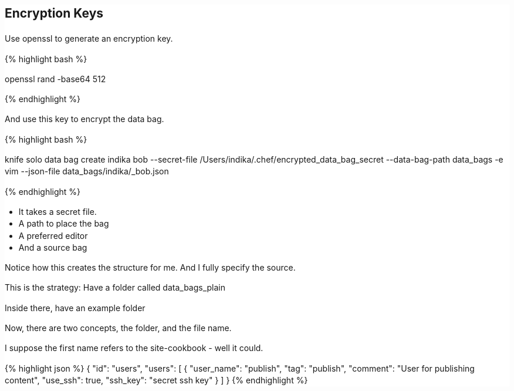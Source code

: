 
## Encryption Keys

Use openssl to generate an encryption key.

{% highlight bash %}

openssl rand -base64 512

{% endhighlight %}



And use this key to encrypt the data bag.

{% highlight bash %}

knife solo data bag create indika bob
--secret-file /Users/indika/.chef/encrypted_data_bag_secret
--data-bag-path data_bags
-e vim
--json-file data_bags/indika/_bob.json

{% endhighlight %}




- It takes a secret file.
- A path to place the bag
- A preferred editor
- And a source bag

Notice how this creates the structure for me. And I fully specify the source.


This is the strategy:
Have a folder called data\_bags\_plain

Inside there, have an example folder

Now, there are two concepts,
the folder, and the file name.

I suppose the first name refers to the site-cookbook - well it could.

{% highlight json %}
{
    "id": "users",
    "users": [
        {
            "user_name": "publish",
            "tag": "publish",
            "comment": "User for publishing content",
            "use_ssh": true,
            "ssh_key": "secret ssh key"
        }
    ]
}
{% endhighlight %}
